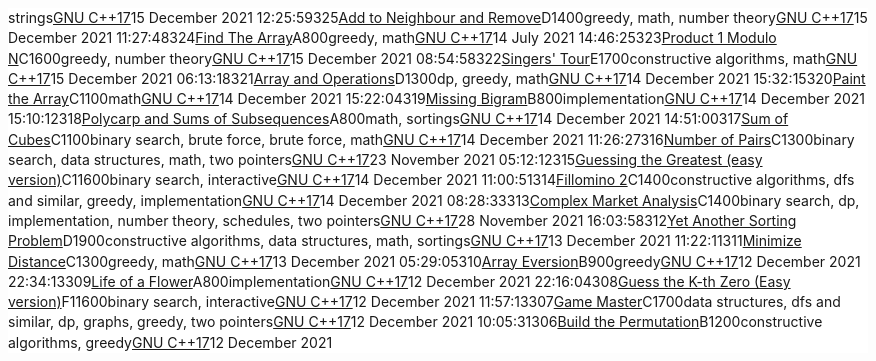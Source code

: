 strings</td><td><a href=https://codeforces.com/contest/1451/submission/139389715>GNU C++17</a></td><td>15 December 2021 12:25:59</td></tr><tr><td>325</td><td><a href=https://codeforces.com/contest/1462/problem/D>Add to Neighbour and Remove</a></td><td>D</td><td>1400</td><td>greedy, math, number theory</td><td><a href=https://codeforces.com/contest/1462/submission/139384136>GNU C++17</a></td><td>15 December 2021 11:27:48</td></tr><tr><td>324</td><td><a href=https://codeforces.com/contest/1550/problem/A>Find The Array</a></td><td>A</td><td>800</td><td>greedy, math</td><td><a href=https://codeforces.com/contest/1550/submission/122459948>GNU C++17</a></td><td>14 July 2021 14:46:25</td></tr><tr><td>323</td><td><a href=https://codeforces.com/contest/1514/problem/C>Product 1 Modulo N</a></td><td>C</td><td>1600</td><td>greedy, number theory</td><td><a href=https://codeforces.com/contest/1514/submission/139371411>GNU C++17</a></td><td>15 December 2021 08:54:58</td></tr><tr><td>322</td><td><a href=https://codeforces.com/contest/1618/problem/E>Singers' Tour</a></td><td>E</td><td>1700</td><td>constructive algorithms, math</td><td><a href=https://codeforces.com/contest/1618/submission/139357844>GNU C++17</a></td><td>15 December 2021 06:13:18</td></tr><tr><td>321</td><td><a href=https://codeforces.com/contest/1618/problem/D>Array and Operations</a></td><td>D</td><td>1300</td><td>dp, greedy, math</td><td><a href=https://codeforces.com/contest/1618/submission/139269917>GNU C++17</a></td><td>14 December 2021 15:32:15</td></tr><tr><td>320</td><td><a href=https://codeforces.com/contest/1618/problem/C>Paint the Array</a></td><td>C</td><td>1100</td><td>math</td><td><a href=https://codeforces.com/contest/1618/submission/139263732>GNU C++17</a></td><td>14 December 2021 15:22:04</td></tr><tr><td>319</td><td><a href=https://codeforces.com/contest/1618/problem/B>Missing Bigram</a></td><td>B</td><td>800</td><td>implementation</td><td><a href=https://codeforces.com/contest/1618/submission/139255477>GNU C++17</a></td><td>14 December 2021 15:10:12</td></tr><tr><td>318</td><td><a href=https://codeforces.com/contest/1618/problem/A>Polycarp and Sums of Subsequences</a></td><td>A</td><td>800</td><td>math, sortings</td><td><a href=https://codeforces.com/contest/1618/submission/139237796>GNU C++17</a></td><td>14 December 2021 14:51:00</td></tr><tr><td>317</td><td><a href=https://codeforces.com/contest/1490/problem/C>Sum of Cubes</a></td><td>C</td><td>1100</td><td>binary search, brute force, brute force, math</td><td><a href=https://codeforces.com/contest/1490/submission/139132268>GNU C++17</a></td><td>14 December 2021 11:26:27</td></tr><tr><td>316</td><td><a href=https://codeforces.com/contest/1538/problem/C>Number of Pairs</a></td><td>C</td><td>1300</td><td>binary search, data structures, math, two pointers</td><td><a href=https://codeforces.com/contest/1538/submission/136568838>GNU C++17</a></td><td>23 November 2021 05:12:12</td></tr><tr><td>315</td><td><a href=https://codeforces.com/contest/1486/problem/C1>Guessing the Greatest (easy version)</a></td><td>C1</td><td>1600</td><td>binary search, interactive</td><td><a href=https://codeforces.com/contest/1486/submission/139129968>GNU C++17</a></td><td>14 December 2021 11:00:51</td></tr><tr><td>314</td><td><a href=https://codeforces.com/contest/1517/problem/C>Fillomino 2</a></td><td>C</td><td>1400</td><td>constructive algorithms, dfs and similar, greedy, implementation</td><td><a href=https://codeforces.com/contest/1517/submission/139117832>GNU C++17</a></td><td>14 December 2021 08:28:33</td></tr><tr><td>313</td><td><a href=https://codeforces.com/contest/1609/problem/C>Complex Market Analysis</a></td><td>C</td><td>1400</td><td>binary search, dp, implementation, number theory, schedules, two pointers</td><td><a href=https://codeforces.com/contest/1609/submission/137253707>GNU C++17</a></td><td>28 November 2021 16:03:58</td></tr><tr><td>312</td><td><a href=https://codeforces.com/contest/1591/problem/D>Yet Another Sorting Problem</a></td><td>D</td><td>1900</td><td>constructive algorithms, data structures, math, sortings</td><td><a href=https://codeforces.com/contest/1591/submission/138976241>GNU C++17</a></td><td>13 December 2021 11:22:11</td></tr><tr><td>311</td><td><a href=https://codeforces.com/contest/1591/problem/C>Minimize Distance</a></td><td>C</td><td>1300</td><td>greedy, math</td><td><a href=https://codeforces.com/contest/1591/submission/138952003>GNU C++17</a></td><td>13 December 2021 05:29:05</td></tr><tr><td>310</td><td><a href=https://codeforces.com/contest/1591/problem/B>Array Eversion</a></td><td>B</td><td>900</td><td>greedy</td><td><a href=https://codeforces.com/contest/1591/submission/138940024>GNU C++17</a></td><td>12 December 2021 22:34:13</td></tr><tr><td>309</td><td><a href=https://codeforces.com/contest/1591/problem/A>Life of a Flower</a></td><td>A</td><td>800</td><td>implementation</td><td><a href=https://codeforces.com/contest/1591/submission/138939581>GNU C++17</a></td><td>12 December 2021 22:16:04</td></tr><tr><td>308</td><td><a href=https://codeforces.com/contest/1520/problem/F1>Guess the K-th Zero (Easy version)</a></td><td>F1</td><td>1600</td><td>binary search, interactive</td><td><a href=https://codeforces.com/contest/1520/submission/138853802>GNU C++17</a></td><td>12 December 2021 11:57:13</td></tr><tr><td>307</td><td><a href=https://codeforces.com/contest/1608/problem/C>Game Master</a></td><td>C</td><td>1700</td><td>data structures, dfs and similar, dp, graphs, greedy, two pointers</td><td><a href=https://codeforces.com/contest/1608/submission/138845952>GNU C++17</a></td><td>12 December 2021 10:05:31</td></tr><tr><td>306</td><td><a href=https://codeforces.com/contest/1608/problem/B>Build the Permutation</a></td><td>B</td><td>1200</td><td>constructive algorithms, greedy</td><td><a href=https://codeforces.com/contest/1608/submission/138829562>GNU C++17</a></td><td>12 December 2021